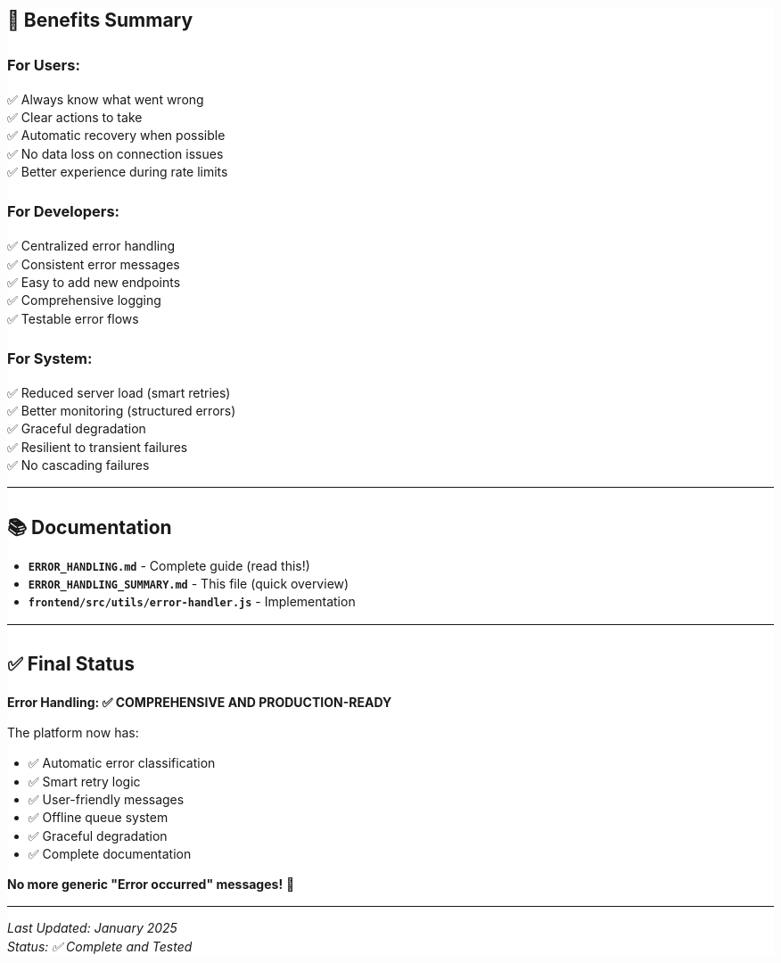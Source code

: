 
## 🚀 Benefits Summary

### For Users:

✅ Always know what went wrong  
✅ Clear actions to take  
✅ Automatic recovery when possible  
✅ No data loss on connection issues  
✅ Better experience during rate limits

### For Developers:

✅ Centralized error handling  
✅ Consistent error messages  
✅ Easy to add new endpoints  
✅ Comprehensive logging  
✅ Testable error flows

### For System:

✅ Reduced server load (smart retries)  
✅ Better monitoring (structured errors)  
✅ Graceful degradation  
✅ Resilient to transient failures  
✅ No cascading failures

---

## 📚 Documentation

- **`ERROR_HANDLING.md`** - Complete guide (read this!)
- **`ERROR_HANDLING_SUMMARY.md`** - This file (quick overview)
- **`frontend/src/utils/error-handler.js`** - Implementation

---

## ✅ Final Status

**Error Handling: ✅ COMPREHENSIVE AND PRODUCTION-READY**

The platform now has:

- ✅ Automatic error classification
- ✅ Smart retry logic
- ✅ User-friendly messages
- ✅ Offline queue system
- ✅ Graceful degradation
- ✅ Complete documentation

**No more generic "Error occurred" messages!** 🎉

---

_Last Updated: January 2025_  
_Status: ✅ Complete and Tested_
